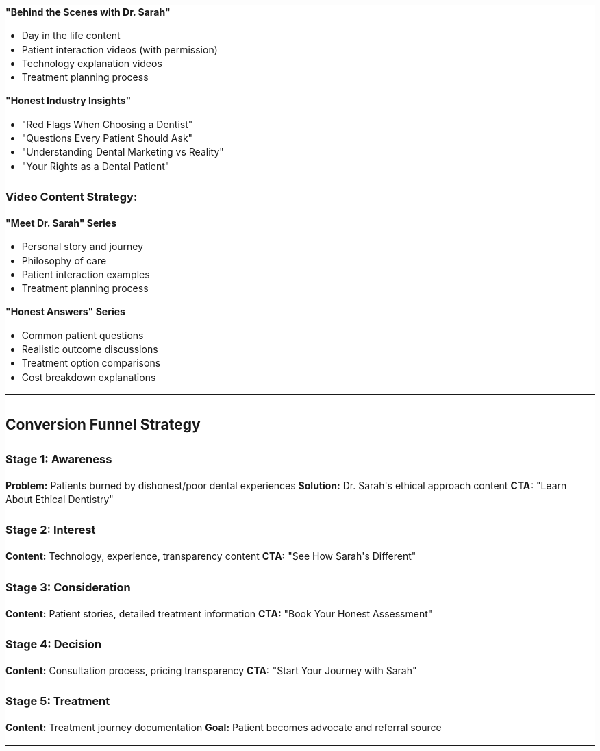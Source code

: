 **"Behind the Scenes with Dr. Sarah"**
- Day in the life content
- Patient interaction videos (with permission)
- Technology explanation videos
- Treatment planning process

**"Honest Industry Insights"**
- "Red Flags When Choosing a Dentist"
- "Questions Every Patient Should Ask"
- "Understanding Dental Marketing vs Reality"
- "Your Rights as a Dental Patient"

### Video Content Strategy:

**"Meet Dr. Sarah" Series**
- Personal story and journey
- Philosophy of care
- Patient interaction examples
- Treatment planning process

**"Honest Answers" Series**
- Common patient questions
- Realistic outcome discussions
- Treatment option comparisons
- Cost breakdown explanations

---

## Conversion Funnel Strategy

### Stage 1: Awareness
**Problem:** Patients burned by dishonest/poor dental experiences
**Solution:** Dr. Sarah's ethical approach content
**CTA:** "Learn About Ethical Dentistry"

### Stage 2: Interest  
**Content:** Technology, experience, transparency content
**CTA:** "See How Sarah's Different"

### Stage 3: Consideration
**Content:** Patient stories, detailed treatment information
**CTA:** "Book Your Honest Assessment"

### Stage 4: Decision
**Content:** Consultation process, pricing transparency
**CTA:** "Start Your Journey with Sarah"

### Stage 5: Treatment
**Content:** Treatment journey documentation
**Goal:** Patient becomes advocate and referral source

---